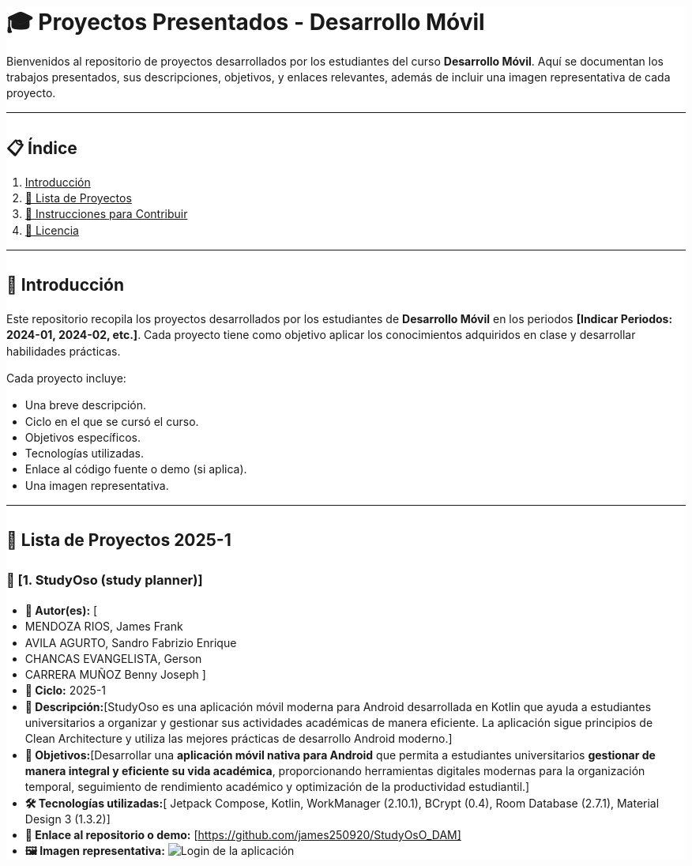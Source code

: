 # 🎓 **Proyectos Presentados - Desarrollo Móvil**

Bienvenidos al repositorio de proyectos desarrollados por los estudiantes del curso **Desarrollo Móvil**. Aquí se documentan los trabajos presentados, sus descripciones, objetivos, y enlaces relevantes, además de incluir una imagen representativa de cada proyecto.

---

## 📋 **Índice**
1. [Introducción](#introducción)
2. [📂 Lista de Proyectos](#lista-de-proyectos)
3. [🔧 Instrucciones para Contribuir](#instrucciones-para-contribuir)
4. [📜 Licencia](#licencia)

---

## 📝 **Introducción**

Este repositorio recopila los proyectos desarrollados por los estudiantes de **Desarrollo Móvil** en los periodos **[Indicar Periodos: 2024-01, 2024-02, etc.]**. Cada proyecto tiene como objetivo aplicar los conocimientos adquiridos en clase y desarrollar habilidades prácticas.

Cada proyecto incluye:
- Una breve descripción.
- Ciclo en el que se cursó el curso.
- Objetivos específicos.
- Tecnologías utilizadas.
- Enlace al código fuente o demo (si aplica).
- Una imagen representativa.

---


## 📂 **Lista de Proyectos 2025-1**
### **📌 [1. StudyOso (study planner)]**
- **👥 Autor(es):** [
- MENDOZA RIOS, James Frank
- AVILA AGURTO, Sandro Fabrizio Enrique
- CHANCAS EVANGELISTA, Gerson
- CARRERA MUÑOZ Benny Joseph
]
- **📅 Ciclo:** 2025-1
- **📖 Descripción:**[StudyOso es una aplicación móvil moderna para Android desarrollada en Kotlin que ayuda a estudiantes universitarios a organizar y gestionar sus actividades académicas de manera eficiente. La aplicación sigue principios de Clean Architecture y utiliza las mejores prácticas de desarrollo Android moderno.]
- **🎯 Objetivos:**[Desarrollar una **aplicación móvil nativa para Android** que permita a estudiantes universitarios **gestionar de manera integral y eficiente su vida académica**, proporcionando herramientas digitales modernas para la organización temporal, seguimiento de rendimiento académico y optimización de la productividad estudiantil.]
- **🛠️ Tecnologías utilizadas:**[ Jetpack Compose, Kotlin, WorkManager (2.10.1), BCrypt (0.4), Room Database (2.7.1), Material Design 3 (1.3.2)]
- **🔗 Enlace al repositorio o demo:** [https://github.com/james250920/StudyOsO_DAM]
- **🖼️ Imagen representativa:** 
![Login de la aplicación ](https://github.com/james250920/mobile-projects/blob/main/StudyOso.png)
